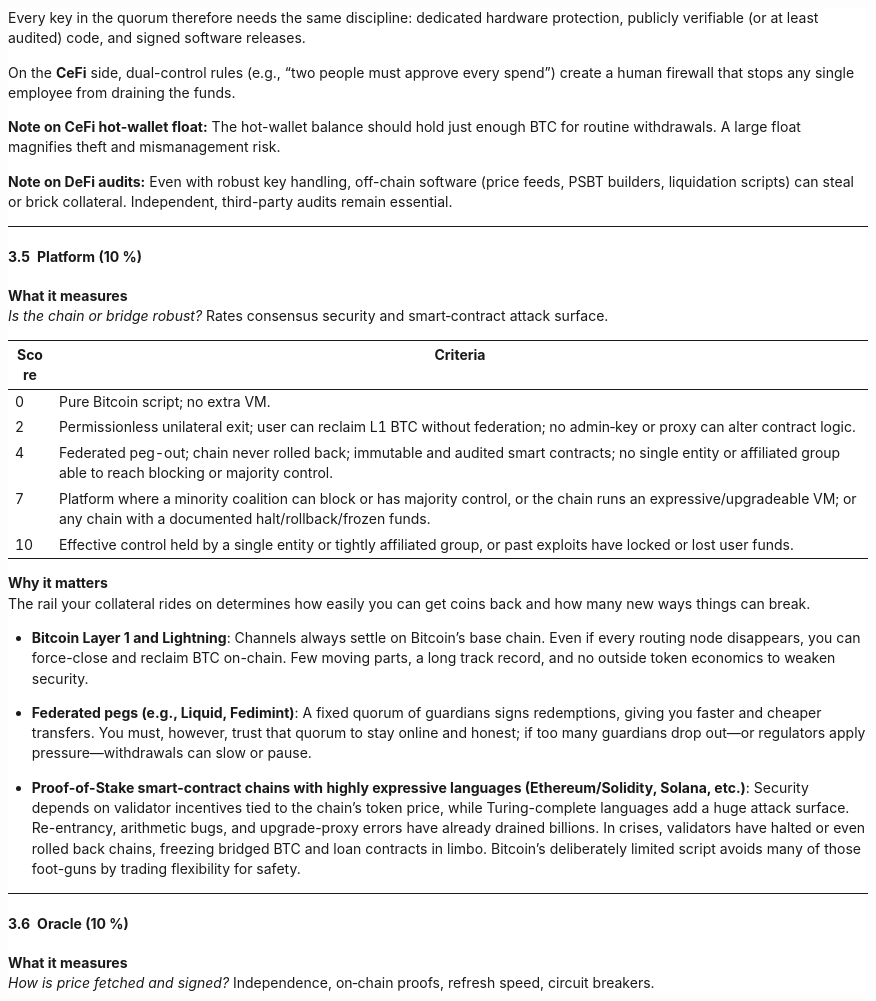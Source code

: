 Every key in the quorum therefore needs the same discipline: dedicated hardware protection, publicly verifiable (or at least audited) code, and signed software releases.

On the **CeFi** side, dual-control rules (e.g., “two people must approve every spend”) create a human firewall that stops any single employee from draining the funds.

**Note on CeFi hot-wallet float:** The hot-wallet balance should hold just enough BTC for routine withdrawals. A large float magnifies theft and mismanagement risk.

**Note on DeFi audits:** Even with robust key handling, off-chain software (price feeds, PSBT builders, liquidation scripts) can steal or brick collateral. Independent, third-party audits remain essential.

---

#### 3.5 Platform (10 %)

**What it measures**  
_Is the chain or bridge robust?_ Rates consensus security and smart‑contract attack surface.

| Score | Criteria                                                                                                                                                                          |
| ----- | --------------------------------------------------------------------------------------------------------------------------------------------------------------------------------- |
| 0     | Pure Bitcoin script; no extra VM.                                                                                                                                                 |
| 2     | Permissionless unilateral exit; user can reclaim L1 BTC without federation; no admin‑key or proxy can alter contract logic.                                                       |
| 4     | Federated peg-out; chain never rolled back; immutable and audited smart contracts; no single entity or affiliated group able to reach blocking or majority control.               |
| 7     | Platform where a minority coalition can block or has majority control, or the chain runs an expressive/upgradeable VM; or any chain with a documented halt/rollback/frozen funds. |
| 10    | Effective control held by a single entity or tightly affiliated group, or past exploits have locked or lost user funds.                                                           |

**Why it matters**  
The rail your collateral rides on determines how easily you can get coins back and how many new ways things can break.

- **Bitcoin Layer 1 and Lightning**: Channels always settle on Bitcoin’s base chain. Even if every routing node disappears, you can force-close and reclaim BTC on-chain. Few moving parts, a long track record, and no outside token economics to weaken security.

- **Federated pegs (e.g., Liquid, Fedimint)**: A fixed quorum of guardians signs redemptions, giving you faster and cheaper transfers. You must, however, trust that quorum to stay online and honest; if too many guardians drop out—or regulators apply pressure—withdrawals can slow or pause.

- **Proof-of-Stake smart-contract chains with highly expressive languages (Ethereum/Solidity, Solana, etc.)**: Security depends on validator incentives tied to the chain’s token price, while Turing-complete languages add a huge attack surface. Re-entrancy, arithmetic bugs, and upgrade-proxy errors have already drained billions. In crises, validators have halted or even rolled back chains, freezing bridged BTC and loan contracts in limbo. Bitcoin’s deliberately limited script avoids many of those foot-guns by trading flexibility for safety.

---

#### 3.6 Oracle (10 %)

**What it measures**  
_How is price fetched and signed?_ Independence, on‑chain proofs, refresh speed, circuit breakers.
